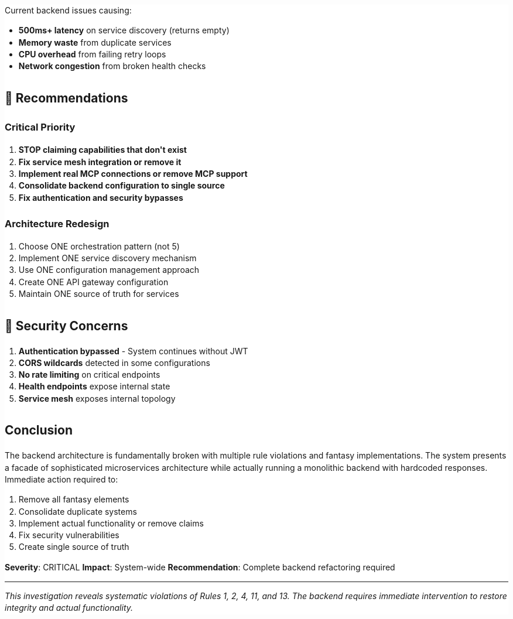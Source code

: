 Current backend issues causing:
- **500ms+ latency** on service discovery (returns empty)
- **Memory waste** from duplicate services
- **CPU overhead** from failing retry loops
- **Network congestion** from broken health checks

## 🎯 Recommendations

### Critical Priority
1. **STOP claiming capabilities that don't exist**
2. **Fix service mesh integration or remove it**
3. **Implement real MCP connections or remove MCP support**
4. **Consolidate backend configuration to single source**
5. **Fix authentication and security bypasses**

### Architecture Redesign
1. Choose ONE orchestration pattern (not 5)
2. Implement ONE service discovery mechanism
3. Use ONE configuration management approach
4. Create ONE API gateway configuration
5. Maintain ONE source of truth for services

## 🚨 Security Concerns

1. **Authentication bypassed** - System continues without JWT
2. **CORS wildcards** detected in some configurations
3. **No rate limiting** on critical endpoints
4. **Health endpoints** expose internal state
5. **Service mesh** exposes internal topology

## Conclusion

The backend architecture is fundamentally broken with multiple rule violations and fantasy implementations. The system presents a facade of sophisticated microservices architecture while actually running a monolithic backend with hardcoded responses. Immediate action required to:

1. Remove all fantasy elements
2. Consolidate duplicate systems
3. Implement actual functionality or remove claims
4. Fix security vulnerabilities
5. Create single source of truth

**Severity**: CRITICAL
**Impact**: System-wide
**Recommendation**: Complete backend refactoring required

---

*This investigation reveals systematic violations of Rules 1, 2, 4, 11, and 13. The backend requires immediate intervention to restore integrity and actual functionality.*